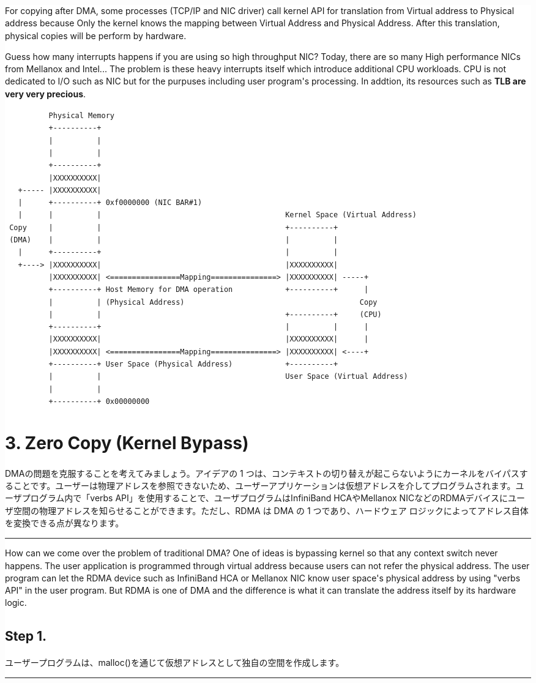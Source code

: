 For copying after DMA, some processes (TCP/IP and NIC driver) call kernel API for translation from Virtual address to Physical address because Only the kernel knows the mapping between Virtual Address and Physical Address. After this translation, physical copies will be perform by hardware.

Guess how many interrupts happens if you are using so high throughput NIC? Today, there are so many High performance NICs from Mellanox and Intel... 
The problem is these heavy interrupts itself which introduce additional CPU workloads. CPU is not dedicated to I/O such as NIC but for the purpuses including user program's processing. In addtion, its resources such as **TLB are very very precious**. 
   
```
          Physical Memory
          +----------+
          |          |
          |          |
          +----------+
          |XXXXXXXXXX|
   +----- |XXXXXXXXXX|
   |      +----------+ 0xf0000000 (NIC BAR#1)
   |      |          |                                          Kernel Space (Virtual Address)
 Copy     |          |                                          +----------+
 (DMA)    |          |                                          |          |
   |      +----------+                                          |          | 
   +----> |XXXXXXXXXX|                                          |XXXXXXXXXX|
          |XXXXXXXXXX| <================Mapping===============> |XXXXXXXXXX| -----+
          +----------+ Host Memory for DMA operation            +----------+      |
          |          | (Physical Address)                                        Copy
          |          |                                          +----------+     (CPU)
          +----------+                                          |          |      |
          |XXXXXXXXXX|                                          |XXXXXXXXXX|      |
          |XXXXXXXXXX| <================Mapping===============> |XXXXXXXXXX| <----+
          +----------+ User Space (Physical Address)            +----------+
          |          |                                          User Space (Virtual Address)
          |          |
          +----------+ 0x00000000
```

# 3. Zero Copy (Kernel Bypass)
DMAの問題を克服することを考えてみましょう。アイデアの 1 つは、コンテキストの切り替えが起こらないようにカーネルをバイパスすることです。ユーザーは物理アドレスを参照できないため、ユーザーアプリケーションは仮想アドレスを介してプログラムされます。ユーザプログラム内で「verbs API」を使用することで、ユーザプログラムはInfiniBand HCAやMellanox NICなどのRDMAデバイスにユーザ空間の物理アドレスを知らせることができます。ただし、RDMA は DMA の 1 つであり、ハードウェア ロジックによってアドレス自体を変換できる点が異なります。

---
How can we come over the problem of traditional DMA? One of ideas is bypassing kernel so that any context switch never happens. The user application is programmed through virtual address because users can not refer the physical address. The user program can let the RDMA device such as InfiniBand HCA or Mellanox NIC know user space's physical address by using "verbs API" in the user program. But RDMA is one of DMA and the difference is what it can translate the address itself by its hardware logic.

Step 1. 
---
ユーザープログラムは、malloc()を通じて仮想アドレスとして独自の空間を作成します。

---
